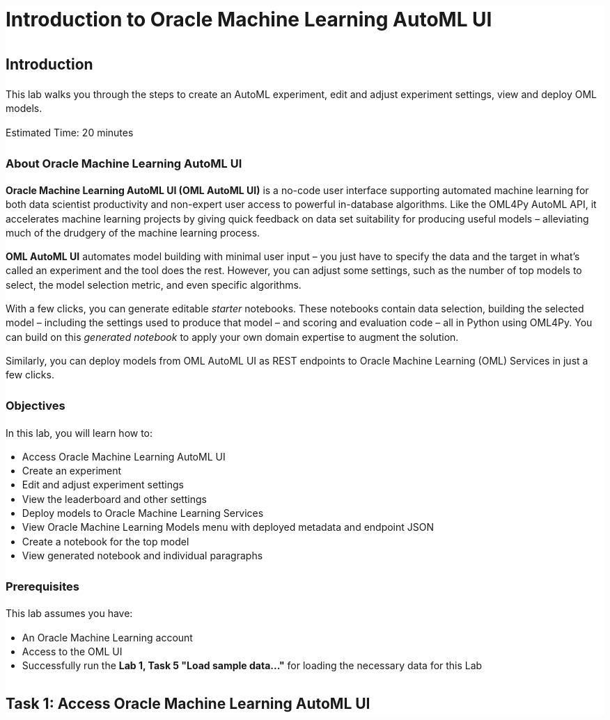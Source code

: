 # Introduction to Oracle Machine Learning AutoML UI

## Introduction

This lab walks you through the steps to create an AutoML experiment, edit and adjust experiment settings, view and deploy OML models.

Estimated Time: 20 minutes

### About Oracle Machine Learning AutoML UI

**Oracle Machine Learning AutoML UI (OML AutoML UI)** is a no-code user interface supporting automated machine learning for both data scientist productivity and non-expert user access to powerful in-database algorithms. Like the OML4Py AutoML API, it accelerates machine learning projects by giving quick feedback on data set suitability for producing useful models – alleviating much of the drudgery of the machine learning process.

**OML AutoML UI** automates model building with minimal user input – you just have to specify the data and the target in what’s called an experiment and the tool does the rest. However, you can adjust some settings, such as the number of top models to select, the model selection metric, and even specific algorithms.

With a few clicks, you can generate editable _starter_ notebooks. These notebooks contain data selection, building the selected model – including the settings used to produce that model – and scoring and evaluation code – all in Python using OML4Py.  You can build on this _generated notebook_ to apply your own domain expertise to augment the solution. 

Similarly, you can deploy models from OML AutoML UI as REST endpoints to Oracle Machine Learning (OML) Services in just a few clicks.

### Objectives

In this lab, you will learn how to:
* Access Oracle Machine Learning AutoML UI
* Create an experiment
* Edit and adjust experiment settings
* View the leaderboard and other settings
* Deploy models to Oracle Machine Learning Services
* View Oracle Machine Learning Models menu with deployed metadata and endpoint JSON
* Create a notebook for the top model
* View generated notebook and individual paragraphs

### Prerequisites

This lab assumes you have:
* An Oracle Machine Learning account
* Access to the OML UI
* Successfully run the **Lab 1, Task 5 "Load sample data..."** for loading the necessary data for this Lab

## Task 1: Access Oracle Machine Learning AutoML UI

